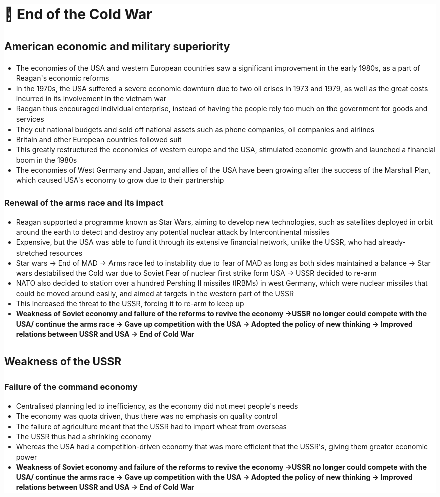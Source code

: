 # 🎊 End of the Cold War

## American economic and military superiority

* The economies  of the USA and western European countries saw a significant improvement in the early 1980s, as a part of Reagan's economic reforms
* In the 1970s, the USA suffered a severe economic downturn due to two oil crises in 1973 and 1979, as well as the great costs incurred in its involvement in the vietnam war
* Raegan thus encouraged individual enterprise, instead of having the people rely too much on the government for goods and services
* They cut national budgets and sold off national assets such as phone companies, oil companies and airlines
* Britain and other European countries followed suit
* This greatly restructured the economics of western europe and the USA, stimulated economic growth and launched a financial boom in the 1980s
* The economies of West Germany and Japan, and allies of the USA have been growing after the success of the Marshall Plan, which caused USA's economy to grow due to their partnership

### Renewal of the arms race and its impact

* Reagan supported a programme known as Star Wars, aiming to develop new technologies, such as satellites deployed in orbit around the earth to detect and destroy any potential nuclear attack by Intercontinental missiles
* Expensive, but the USA was able to fund it through its extensive financial network, unlike the USSR, who had already-stretched resources
* Star wars -> End of MAD -> Arms race led to instability due to fear of MAD as long as both sides maintained a balance ->  Star wars destabilised the Cold war due to Soviet Fear of nuclear first strike form USA -> USSR decided to re-arm
* NATO also decided to station over a hundred Pershing II missiles (IRBMs) in west Germany, which were nuclear missiles that could be moved around easily, and aimed at targets in the western part of the USSR
* This increased the threat to the USSR, forcing it to re-arm to keep up
* **Weakness of Soviet economy and failure of the reforms to revive the economy ->USSR no longer could compete with the USA/ continue the arms race -> Gave up competition with the USA -> Adopted the policy of new thinking -> Improved relations between USSR and USA -> End of Cold War**

## Weakness of the USSR

### Failure of the command economy

* Centralised planning led to inefficiency, as the economy did not meet people's needs
* The economy was quota driven, thus there was no emphasis on quality control
* The failure of agriculture meant that the USSR had to import wheat from overseas
* The USSR thus had a shrinking economy
* Whereas the USA had a competition-driven economy that was more efficient that the USSR's, giving them greater economic power
* **Weakness of Soviet economy and failure of the reforms to revive the economy ->USSR no longer could compete with the USA/ continue the arms race -> Gave up competition with the USA -> Adopted the policy of new thinking -> Improved relations between USSR and USA -> End of Cold War**
